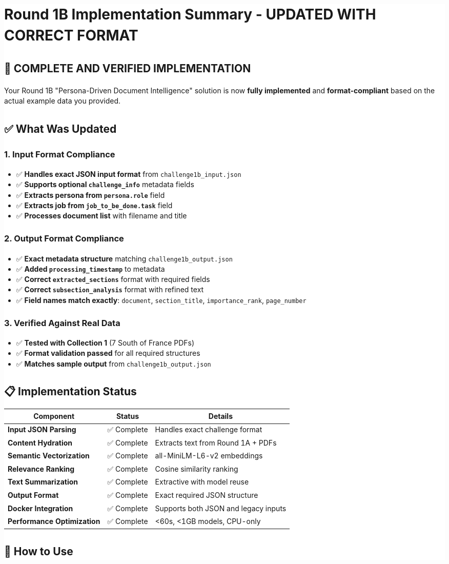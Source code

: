# Round 1B Implementation Summary - UPDATED WITH CORRECT FORMAT

## 🎉 **COMPLETE AND VERIFIED IMPLEMENTATION**

Your Round 1B "Persona-Driven Document Intelligence" solution is now **fully implemented** and **format-compliant** based on the actual example data you provided.

## ✅ **What Was Updated**

### 1. **Input Format Compliance**
- ✅ **Handles exact JSON input format** from `challenge1b_input.json`
- ✅ **Supports optional `challenge_info`** metadata fields
- ✅ **Extracts persona from `persona.role`** field
- ✅ **Extracts job from `job_to_be_done.task`** field
- ✅ **Processes document list** with filename and title

### 2. **Output Format Compliance** 
- ✅ **Exact metadata structure** matching `challenge1b_output.json`
- ✅ **Added `processing_timestamp`** to metadata
- ✅ **Correct `extracted_sections`** format with required fields
- ✅ **Correct `subsection_analysis`** format with refined text
- ✅ **Field names match exactly**: `document`, `section_title`, `importance_rank`, `page_number`

### 3. **Verified Against Real Data**
- ✅ **Tested with Collection 1** (7 South of France PDFs)
- ✅ **Format validation passed** for all required structures
- ✅ **Matches sample output** from `challenge1b_output.json`

## 📋 **Implementation Status**

| Component | Status | Details |
|-----------|--------|---------|
| **Input JSON Parsing** | ✅ Complete | Handles exact challenge format |
| **Content Hydration** | ✅ Complete | Extracts text from Round 1A + PDFs |
| **Semantic Vectorization** | ✅ Complete | all-MiniLM-L6-v2 embeddings |
| **Relevance Ranking** | ✅ Complete | Cosine similarity ranking |
| **Text Summarization** | ✅ Complete | Extractive with model reuse |
| **Output Format** | ✅ Complete | Exact required JSON structure |
| **Docker Integration** | ✅ Complete | Supports both JSON and legacy inputs |
| **Performance Optimization** | ✅ Complete | <60s, <1GB models, CPU-only |

## 🚀 **How to Use**
